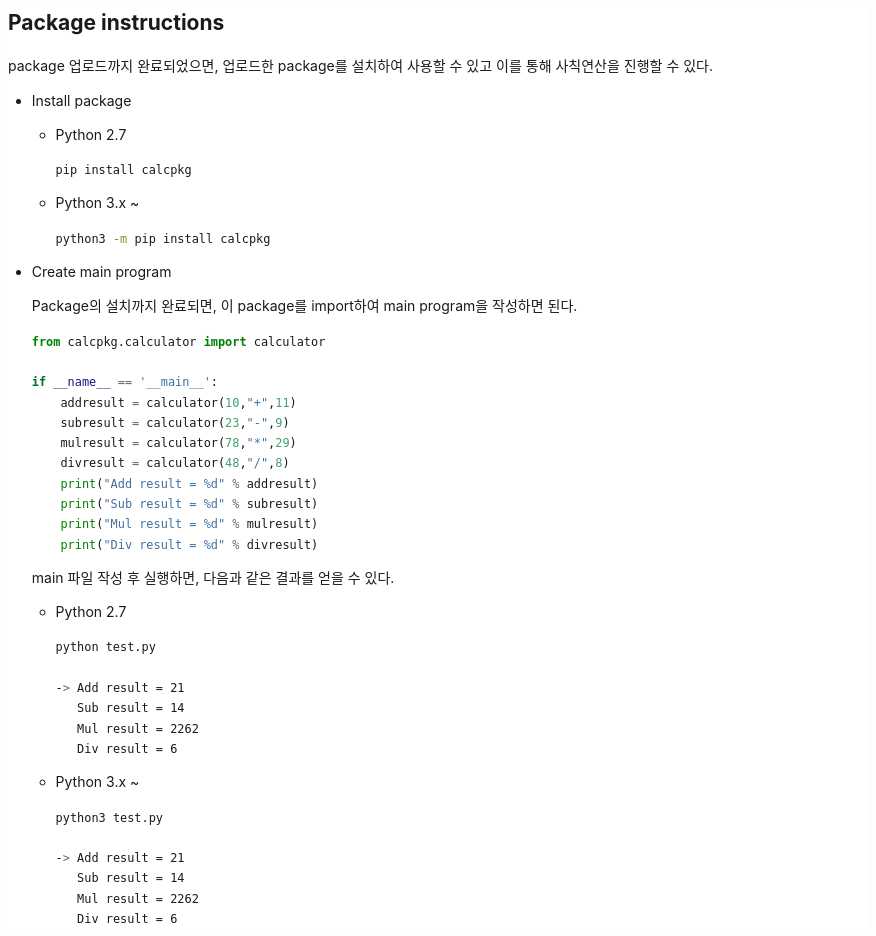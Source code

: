 
## Package instructions

package 업로드까지 완료되었으면, 업로드한 package를 설치하여 사용할 수 있고  이를 통해 사칙연산을 진행할 수 있다. 




- Install package

  - Python 2.7

    ```bash
    pip install calcpkg
    ```

  - Python 3.x ~

    ```bash
    python3 -m pip install calcpkg
    ```


- Create main program

  Package의 설치까지 완료되면, 이 package를 import하여 main program을 작성하면 된다.

  ```python
  from calcpkg.calculator import calculator
  
  if __name__ == '__main__':
      addresult = calculator(10,"+",11)
      subresult = calculator(23,"-",9)
      mulresult = calculator(78,"*",29)
      divresult = calculator(48,"/",8)
      print("Add result = %d" % addresult)
      print("Sub result = %d" % subresult)
      print("Mul result = %d" % mulresult)
      print("Div result = %d" % divresult)
  ```

  main 파일 작성 후 실행하면, 다음과 같은 결과를 얻을 수 있다.

  - Python 2.7

    ```bash
    python test.py
    
    -> Add result = 21
       Sub result = 14
       Mul result = 2262
       Div result = 6
    ```

  - Python 3.x ~

    ```bash
    python3 test.py
    
    -> Add result = 21
       Sub result = 14
       Mul result = 2262
       Div result = 6
    ```





